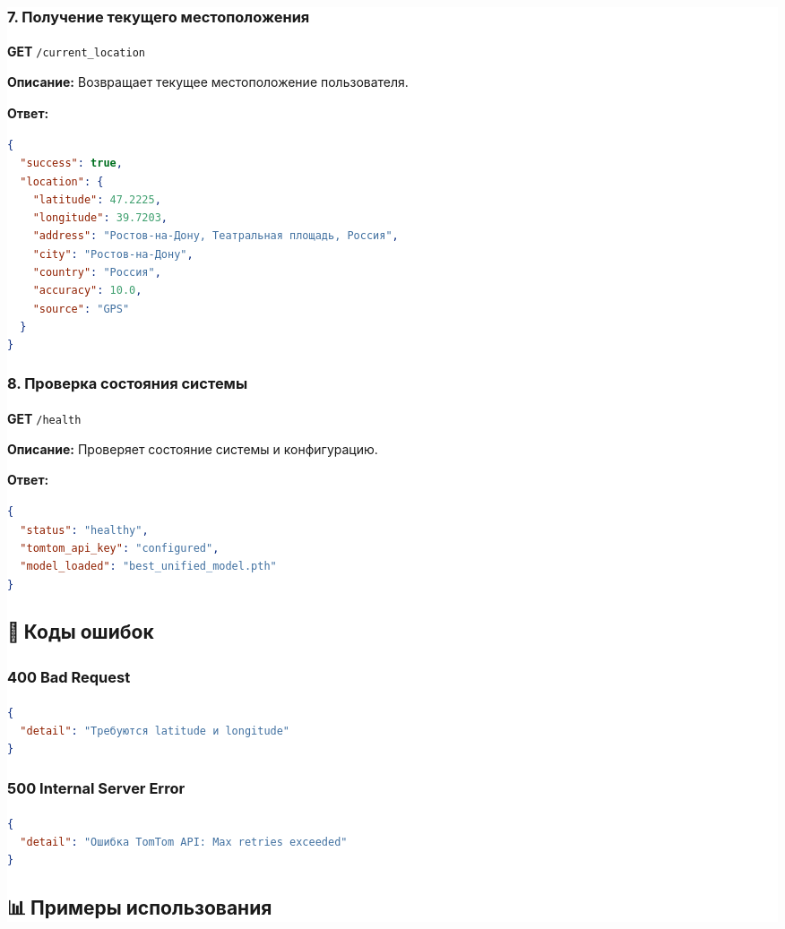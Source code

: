 ### 7. **Получение текущего местоположения**

**GET** `/current_location`

**Описание:** Возвращает текущее местоположение пользователя.

**Ответ:**
```json
{
  "success": true,
  "location": {
    "latitude": 47.2225,
    "longitude": 39.7203,
    "address": "Ростов-на-Дону, Театральная площадь, Россия",
    "city": "Ростов-на-Дону",
    "country": "Россия",
    "accuracy": 10.0,
    "source": "GPS"
  }
}
```

### 8. **Проверка состояния системы**

**GET** `/health`

**Описание:** Проверяет состояние системы и конфигурацию.

**Ответ:**
```json
{
  "status": "healthy",
  "tomtom_api_key": "configured",
  "model_loaded": "best_unified_model.pth"
}
```

## 🔧 Коды ошибок

### **400 Bad Request**
```json
{
  "detail": "Требуются latitude и longitude"
}
```

### **500 Internal Server Error**
```json
{
  "detail": "Ошибка TomTom API: Max retries exceeded"
}
```

## 📊 Примеры использования

